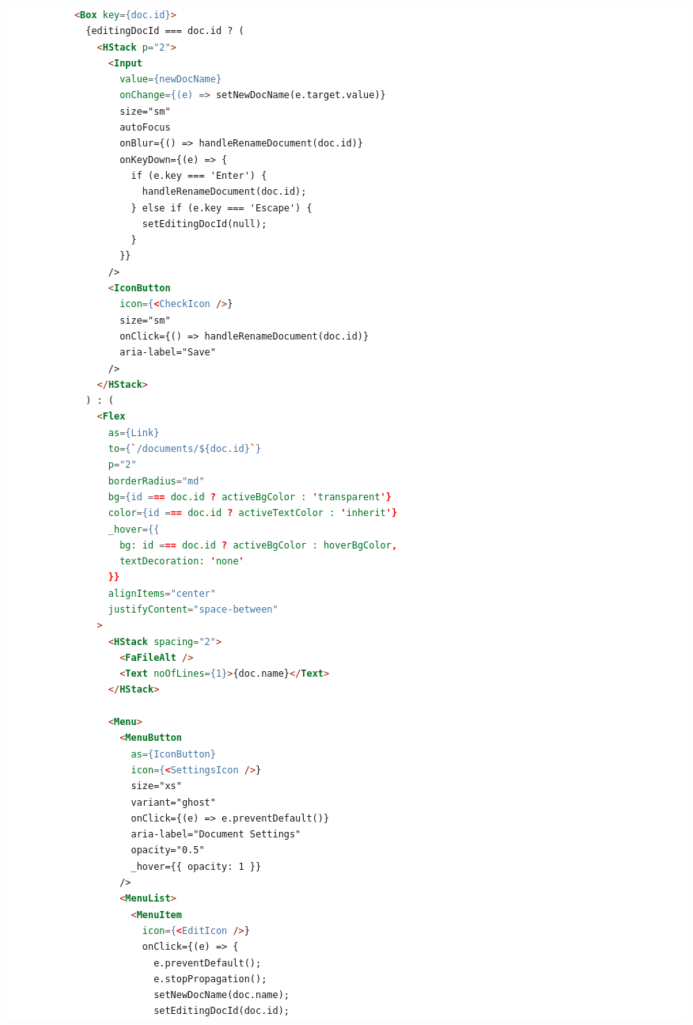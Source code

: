 ```html
            <Box key={doc.id}>
              {editingDocId === doc.id ? (
                <HStack p="2">
                  <Input
                    value={newDocName}
                    onChange={(e) => setNewDocName(e.target.value)}
                    size="sm"
                    autoFocus
                    onBlur={() => handleRenameDocument(doc.id)}
                    onKeyDown={(e) => {
                      if (e.key === 'Enter') {
                        handleRenameDocument(doc.id);
                      } else if (e.key === 'Escape') {
                        setEditingDocId(null);
                      }
                    }}
                  />
                  <IconButton
                    icon={<CheckIcon />}
                    size="sm"
                    onClick={() => handleRenameDocument(doc.id)}
                    aria-label="Save"
                  />
                </HStack>
              ) : (
                <Flex
                  as={Link}
                  to={`/documents/${doc.id}`}
                  p="2"
                  borderRadius="md"
                  bg={id === doc.id ? activeBgColor : 'transparent'}
                  color={id === doc.id ? activeTextColor : 'inherit'}
                  _hover={{
                    bg: id === doc.id ? activeBgColor : hoverBgColor,
                    textDecoration: 'none'
                  }}
                  alignItems="center"
                  justifyContent="space-between"
                >
                  <HStack spacing="2">
                    <FaFileAlt />
                    <Text noOfLines={1}>{doc.name}</Text>
                  </HStack>
                  
                  <Menu>
                    <MenuButton
                      as={IconButton}
                      icon={<SettingsIcon />}
                      size="xs"
                      variant="ghost"
                      onClick={(e) => e.preventDefault()}
                      aria-label="Document Settings"
                      opacity="0.5"
                      _hover={{ opacity: 1 }}
                    />
                    <MenuList>
                      <MenuItem
                        icon={<EditIcon />}
                        onClick={(e) => {
                          e.preventDefault();
                          e.stopPropagation();
                          setNewDocName(doc.name);
                          setEditingDocId(doc.id);
```